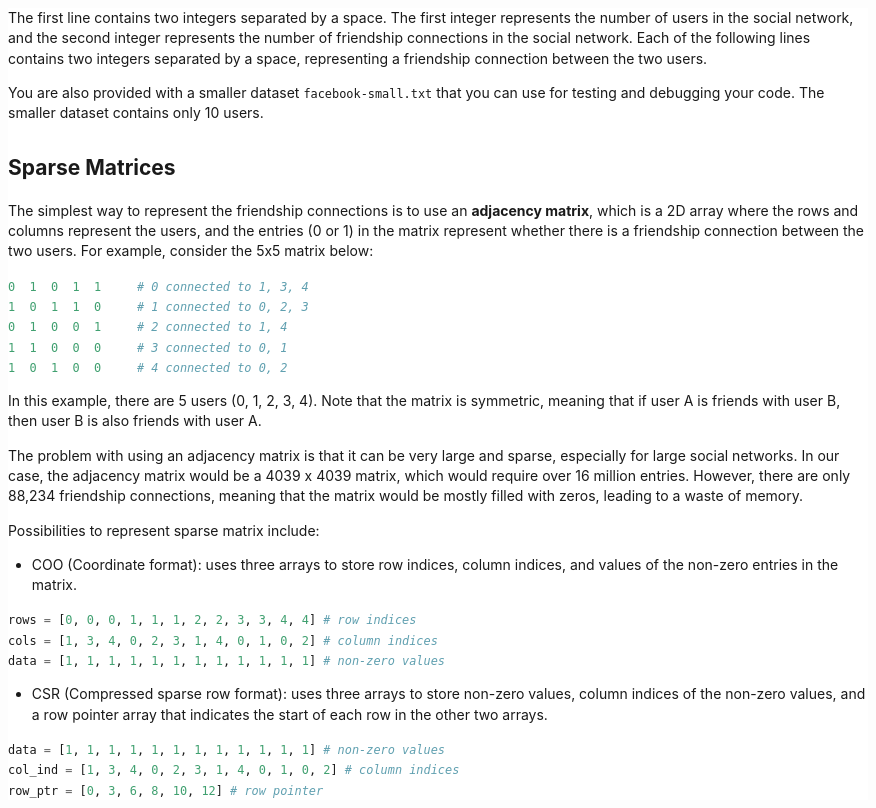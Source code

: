The first line contains two integers separated by a space.  The first
integer represents the number of users in the social network, and the
second integer represents the number of friendship connections in the
social network. Each of the following lines contains two
integers separated by a space, representing a friendship connection
between the two users.

You are also provided with a smaller dataset `facebook-small.txt` that
you can use for testing and debugging your code.  The smaller dataset
contains only 10 users.

## Sparse Matrices

The simplest way to represent the friendship connections is to use an
**adjacency matrix**, which is a 2D array where the rows and columns
represent the users, and the entries (0 or 1) in the matrix represent 
whether there is a friendship connection between the two users. 
For example, consider the 5x5 matrix below:

```python
0  1  0  1  1     # 0 connected to 1, 3, 4
1  0  1  1  0     # 1 connected to 0, 2, 3  
0  1  0  0  1     # 2 connected to 1, 4
1  1  0  0  0     # 3 connected to 0, 1
1  0  1  0  0     # 4 connected to 0, 2
```

In this example, there are 5 users (0, 1, 2, 3, 4).  Note that 
the matrix is symmetric, meaning that if user A is friends with user B,
then user B is also friends with user A.

The problem with using an adjacency matrix is that it can be very
large and sparse, especially for large social networks.  In our case,
the adjacency matrix would be a 4039 x 4039 matrix, which would
require over 16 million entries.  However, there are only 88,234
friendship connections, meaning that the matrix would be mostly
filled with zeros, leading to a waste of memory.

Possibilities to represent sparse matrix include:
- COO (Coordinate format): uses three arrays to store row indices,
  column indices, and values of the non-zero entries in the matrix.

```python
rows = [0, 0, 0, 1, 1, 1, 2, 2, 3, 3, 4, 4] # row indices
cols = [1, 3, 4, 0, 2, 3, 1, 4, 0, 1, 0, 2] # column indices
data = [1, 1, 1, 1, 1, 1, 1, 1, 1, 1, 1, 1] # non-zero values
```

- CSR (Compressed sparse row format): uses three arrays to store
  non-zero values, column indices of the non-zero values, and
  a row pointer array that indicates the start of each row in the
  other two arrays.

```python
data = [1, 1, 1, 1, 1, 1, 1, 1, 1, 1, 1, 1] # non-zero values
col_ind = [1, 3, 4, 0, 2, 3, 1, 4, 0, 1, 0, 2] # column indices
row_ptr = [0, 3, 6, 8, 10, 12] # row pointer
```
